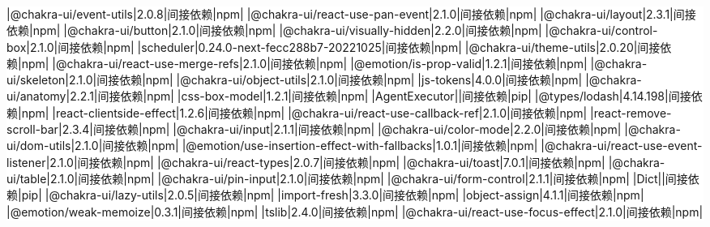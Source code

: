 |@chakra-ui/event-utils|2.0.8|间接依赖|npm|
|@chakra-ui/react-use-pan-event|2.1.0|间接依赖|npm|
|@chakra-ui/layout|2.3.1|间接依赖|npm|
|@chakra-ui/button|2.1.0|间接依赖|npm|
|@chakra-ui/visually-hidden|2.2.0|间接依赖|npm|
|@chakra-ui/control-box|2.1.0|间接依赖|npm|
|scheduler|0.24.0-next-fecc288b7-20221025|间接依赖|npm|
|@chakra-ui/theme-utils|2.0.20|间接依赖|npm|
|@chakra-ui/react-use-merge-refs|2.1.0|间接依赖|npm|
|@emotion/is-prop-valid|1.2.1|间接依赖|npm|
|@chakra-ui/skeleton|2.1.0|间接依赖|npm|
|@chakra-ui/object-utils|2.1.0|间接依赖|npm|
|js-tokens|4.0.0|间接依赖|npm|
|@chakra-ui/anatomy|2.2.1|间接依赖|npm|
|css-box-model|1.2.1|间接依赖|npm|
|AgentExecutor||间接依赖|pip|
|@types/lodash|4.14.198|间接依赖|npm|
|react-clientside-effect|1.2.6|间接依赖|npm|
|@chakra-ui/react-use-callback-ref|2.1.0|间接依赖|npm|
|react-remove-scroll-bar|2.3.4|间接依赖|npm|
|@chakra-ui/input|2.1.1|间接依赖|npm|
|@chakra-ui/color-mode|2.2.0|间接依赖|npm|
|@chakra-ui/dom-utils|2.1.0|间接依赖|npm|
|@emotion/use-insertion-effect-with-fallbacks|1.0.1|间接依赖|npm|
|@chakra-ui/react-use-event-listener|2.1.0|间接依赖|npm|
|@chakra-ui/react-types|2.0.7|间接依赖|npm|
|@chakra-ui/toast|7.0.1|间接依赖|npm|
|@chakra-ui/table|2.1.0|间接依赖|npm|
|@chakra-ui/pin-input|2.1.0|间接依赖|npm|
|@chakra-ui/form-control|2.1.1|间接依赖|npm|
|Dict||间接依赖|pip|
|@chakra-ui/lazy-utils|2.0.5|间接依赖|npm|
|import-fresh|3.3.0|间接依赖|npm|
|object-assign|4.1.1|间接依赖|npm|
|@emotion/weak-memoize|0.3.1|间接依赖|npm|
|tslib|2.4.0|间接依赖|npm|
|@chakra-ui/react-use-focus-effect|2.1.0|间接依赖|npm|